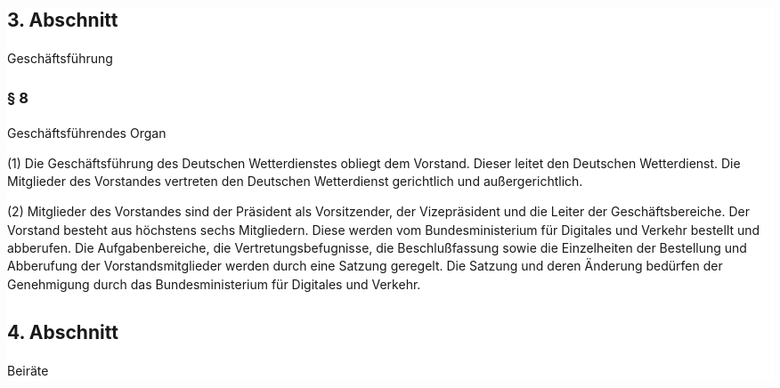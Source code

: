 </div>

</div>

</div>

</div>

<span id="BJNR287100998BJNG000300305.html"></span>

## 3\. Abschnitt  
Geschäftsführung

<span id="BJNR287100998BJNE001504123.html"></span>

### § 8  
Geschäftsführendes Organ

<div>

<div class="jnhtml">

<div>

<div class="jurAbsatz">

(1) Die Geschäftsführung des Deutschen Wetterdienstes obliegt dem
Vorstand. Dieser leitet den Deutschen Wetterdienst. Die Mitglieder des
Vorstandes vertreten den Deutschen Wetterdienst gerichtlich und
außergerichtlich.

</div>

<div class="jurAbsatz">

(2) Mitglieder des Vorstandes sind der Präsident als Vorsitzender, der
Vizepräsident und die Leiter der Geschäftsbereiche. Der Vorstand besteht
aus höchstens sechs Mitgliedern. Diese werden vom Bundesministerium für
Digitales und Verkehr bestellt und abberufen. Die Aufgabenbereiche, die
Vertretungsbefugnisse, die Beschlußfassung sowie die Einzelheiten der
Bestellung und Abberufung der Vorstandsmitglieder werden durch eine
Satzung geregelt. Die Satzung und deren Änderung bedürfen der
Genehmigung durch das Bundesministerium für Digitales und Verkehr.

</div>

</div>

</div>

</div>

<span id="BJNR287100998BJNG000400305.html"></span>

## 4\. Abschnitt  
Beiräte

<span id="BJNR287100998BJNE001604123.html"></span>
